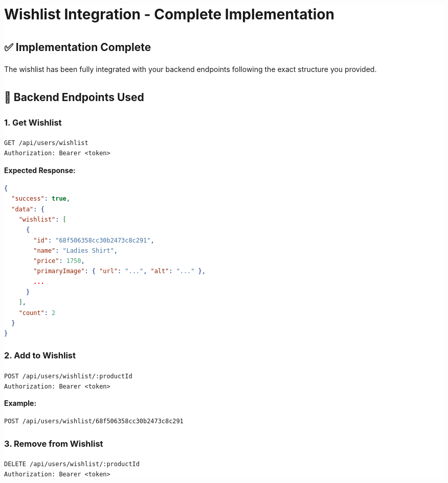 # Wishlist Integration - Complete Implementation

## ✅ **Implementation Complete**

The wishlist has been fully integrated with your backend endpoints following the exact structure you provided.

## 🔌 **Backend Endpoints Used**

### 1. **Get Wishlist**
```
GET /api/users/wishlist
Authorization: Bearer <token>
```

**Expected Response:**
```json
{
  "success": true,
  "data": {
    "wishlist": [
      {
        "id": "68f506358cc30b2473c8c291",
        "name": "Ladies Shirt",
        "price": 1750,
        "primaryImage": { "url": "...", "alt": "..." },
        ...
      }
    ],
    "count": 2
  }
}
```

### 2. **Add to Wishlist**
```
POST /api/users/wishlist/:productId
Authorization: Bearer <token>
```

**Example:**
```
POST /api/users/wishlist/68f506358cc30b2473c8c291
```

### 3. **Remove from Wishlist**
```
DELETE /api/users/wishlist/:productId
Authorization: Bearer <token>
```

